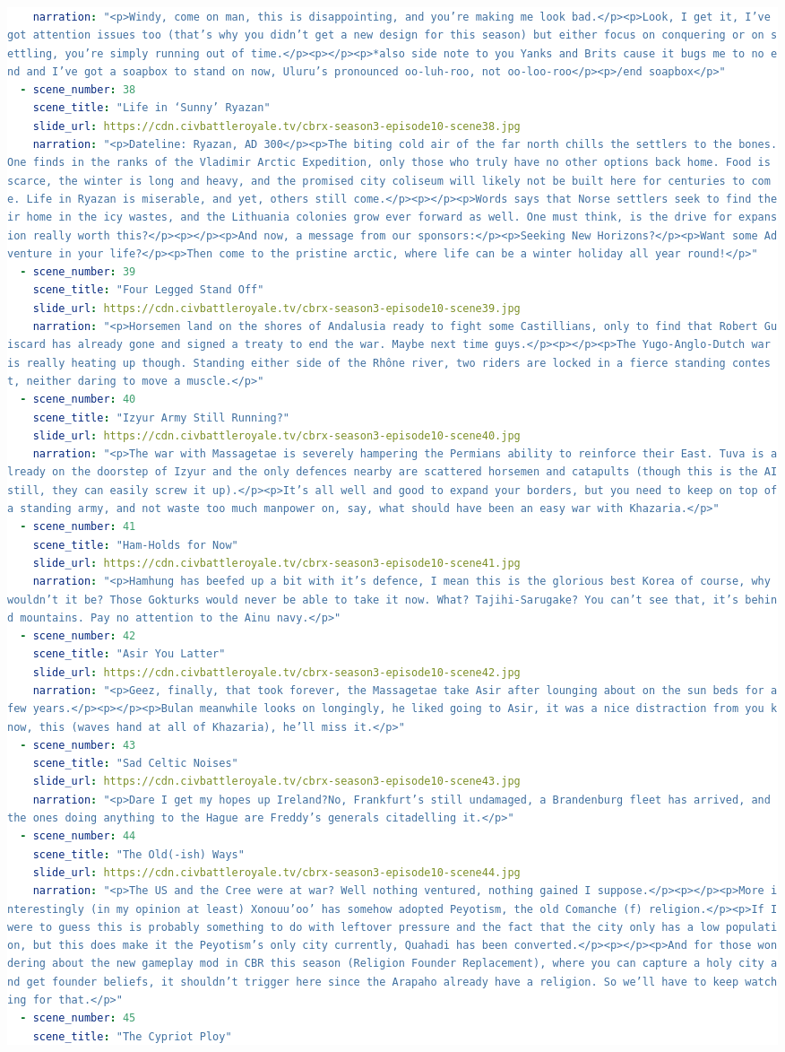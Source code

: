 ```yaml
    narration: "<p>Windy, come on man, this is disappointing, and you’re making me look bad.</p><p>Look, I get it, I’ve got attention issues too (that’s why you didn’t get a new design for this season) but either focus on conquering or on settling, you’re simply running out of time.</p><p></p><p>*also side note to you Yanks and Brits cause it bugs me to no end and I’ve got a soapbox to stand on now, Uluru’s pronounced oo-luh-roo, not oo-loo-roo</p><p>/end soapbox</p>"
  - scene_number: 38
    scene_title: "Life in ‘Sunny’ Ryazan"
    slide_url: https://cdn.civbattleroyale.tv/cbrx-season3-episode10-scene38.jpg
    narration: "<p>Dateline: Ryazan, AD 300</p><p>The biting cold air of the far north chills the settlers to the bones. One finds in the ranks of the Vladimir Arctic Expedition, only those who truly have no other options back home. Food is scarce, the winter is long and heavy, and the promised city coliseum will likely not be built here for centuries to come. Life in Ryazan is miserable, and yet, others still come.</p><p></p><p>Words says that Norse settlers seek to find their home in the icy wastes, and the Lithuania colonies grow ever forward as well. One must think, is the drive for expansion really worth this?</p><p></p><p>And now, a message from our sponsors:</p><p>Seeking New Horizons?</p><p>Want some Adventure in your life?</p><p>Then come to the pristine arctic, where life can be a winter holiday all year round!</p>"
  - scene_number: 39
    scene_title: "Four Legged Stand Off"
    slide_url: https://cdn.civbattleroyale.tv/cbrx-season3-episode10-scene39.jpg
    narration: "<p>Horsemen land on the shores of Andalusia ready to fight some Castillians, only to find that Robert Guiscard has already gone and signed a treaty to end the war. Maybe next time guys.</p><p></p><p>The Yugo-Anglo-Dutch war is really heating up though. Standing either side of the Rhône river, two riders are locked in a fierce standing contest, neither daring to move a muscle.</p>"
  - scene_number: 40
    scene_title: "Izyur Army Still Running?"
    slide_url: https://cdn.civbattleroyale.tv/cbrx-season3-episode10-scene40.jpg
    narration: "<p>The war with Massagetae is severely hampering the Permians ability to reinforce their East. Tuva is already on the doorstep of Izyur and the only defences nearby are scattered horsemen and catapults (though this is the AI still, they can easily screw it up).</p><p>It’s all well and good to expand your borders, but you need to keep on top of a standing army, and not waste too much manpower on, say, what should have been an easy war with Khazaria.</p>"
  - scene_number: 41
    scene_title: "Ham-Holds for Now"
    slide_url: https://cdn.civbattleroyale.tv/cbrx-season3-episode10-scene41.jpg
    narration: "<p>Hamhung has beefed up a bit with it’s defence, I mean this is the glorious best Korea of course, why wouldn’t it be? Those Gokturks would never be able to take it now. What? Tajihi-Sarugake? You can’t see that, it’s behind mountains. Pay no attention to the Ainu navy.</p>"
  - scene_number: 42
    scene_title: "Asir You Latter"
    slide_url: https://cdn.civbattleroyale.tv/cbrx-season3-episode10-scene42.jpg
    narration: "<p>Geez, finally, that took forever, the Massagetae take Asir after lounging about on the sun beds for a few years.</p><p></p><p>Bulan meanwhile looks on longingly, he liked going to Asir, it was a nice distraction from you know, this (waves hand at all of Khazaria), he’ll miss it.</p>"
  - scene_number: 43
    scene_title: "Sad Celtic Noises"
    slide_url: https://cdn.civbattleroyale.tv/cbrx-season3-episode10-scene43.jpg
    narration: "<p>Dare I get my hopes up Ireland?No, Frankfurt’s still undamaged, a Brandenburg fleet has arrived, and the ones doing anything to the Hague are Freddy’s generals citadelling it.</p>"
  - scene_number: 44
    scene_title: "The Old(-ish) Ways"
    slide_url: https://cdn.civbattleroyale.tv/cbrx-season3-episode10-scene44.jpg
    narration: "<p>The US and the Cree were at war? Well nothing ventured, nothing gained I suppose.</p><p></p><p>More interestingly (in my opinion at least) Xonouu’oo’ has somehow adopted Peyotism, the old Comanche (f) religion.</p><p>If I were to guess this is probably something to do with leftover pressure and the fact that the city only has a low population, but this does make it the Peyotism’s only city currently, Quahadi has been converted.</p><p></p><p>And for those wondering about the new gameplay mod in CBR this season (Religion Founder Replacement), where you can capture a holy city and get founder beliefs, it shouldn’t trigger here since the Arapaho already have a religion. So we’ll have to keep watching for that.</p>"
  - scene_number: 45
    scene_title: "The Cypriot Ploy"
```